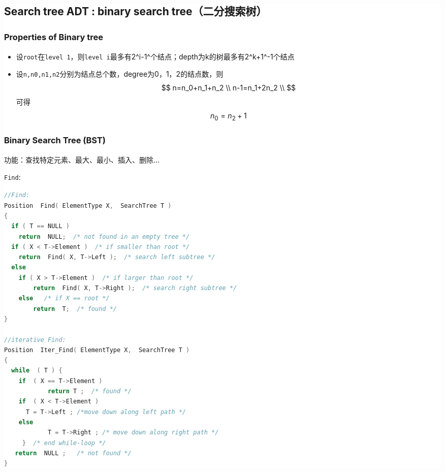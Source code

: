 



## Search tree ADT : binary search tree（二分搜索树）

### Properties of Binary tree

+ 设`root`在`level 1`，则`level i`最多有2^i-1^个结点；depth为k的树最多有2^k+1^-1个结点

+ 设`n,n0,n1,n2`分别为结点总个数，degree为0，1，2的结点数，则
  $$
  n=n_0+n_1+n_2 \\
  n-1=n_1+2n_2 \\
  $$
  可得
  $$
  n_0=n_2+1
  $$

### Binary Search Tree (BST)

功能：查找特定元素、最大、最小、插入、删除...

`Find`:

```C
//Find:
Position  Find( ElementType X,  SearchTree T ) 
{ 
  if ( T == NULL ) 
  	return  NULL;  /* not found in an empty tree */
  if ( X < T->Element )  /* if smaller than root */
    return  Find( X, T->Left );  /* search left subtree */
  else 
    if ( X > T->Element )  /* if larger than root */
	  	return  Find( X, T->Right );  /* search right subtree */
    else   /* if X == root */
	  	return  T;  /* found */
} 

//iterative Find:
Position  Iter_Find( ElementType X,  SearchTree T ) 
{     
  while  ( T ) {
  	if  ( X == T->Element )  
			return T ;  /* found */
    if  ( X < T->Element )
      T = T->Left ; /*move down along left path */
    else
 			T = T->Right ; /* move down along right path */
     }  /* end while-loop */
   return  NULL ;   /* not found */
} 

```
